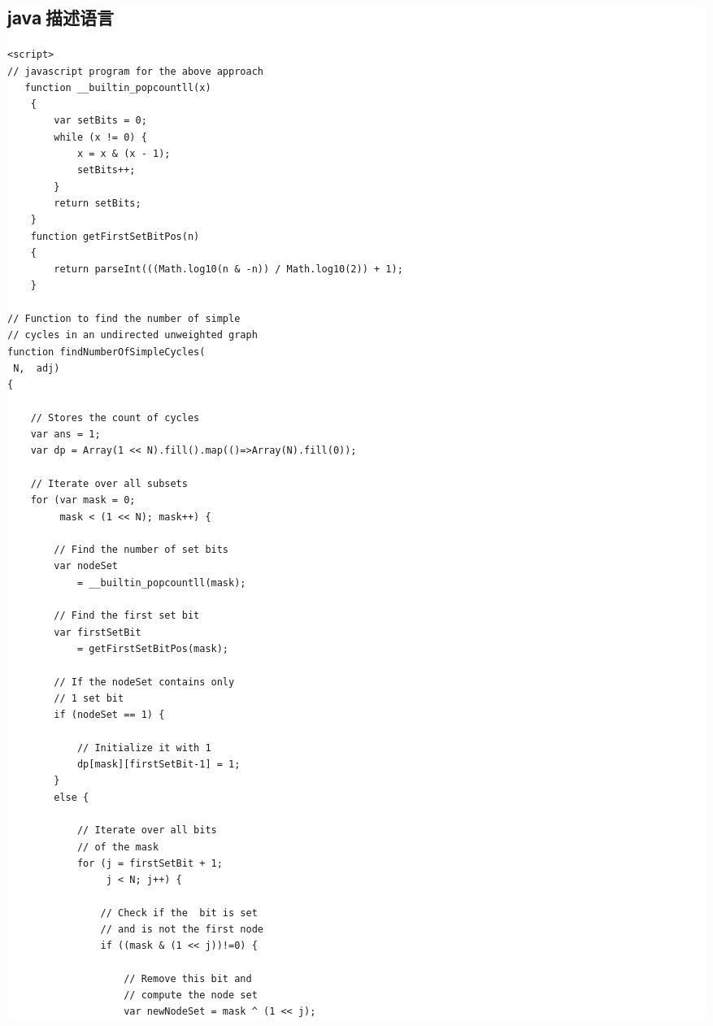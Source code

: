 ## java 描述语言

```
<script>
// javascript program for the above approach
   function __builtin_popcountll(x)
    {
        var setBits = 0;
        while (x != 0) {
            x = x & (x - 1);
            setBits++;
        }
        return setBits;
    }
    function getFirstSetBitPos(n)
    {
        return parseInt(((Math.log10(n & -n)) / Math.log10(2)) + 1);
    }

// Function to find the number of simple
// cycles in an undirected unweighted graph
function findNumberOfSimpleCycles(
 N,  adj)
{

    // Stores the count of cycles
    var ans = 1;
    var dp = Array(1 << N).fill().map(()=>Array(N).fill(0));

    // Iterate over all subsets
    for (var mask = 0;
         mask < (1 << N); mask++) {

        // Find the number of set bits
        var nodeSet
            = __builtin_popcountll(mask);

        // Find the first set bit
        var firstSetBit
            = getFirstSetBitPos(mask);

        // If the nodeSet contains only
        // 1 set bit
        if (nodeSet == 1) {

            // Initialize it with 1
            dp[mask][firstSetBit-1] = 1;
        }
        else {

            // Iterate over all bits
            // of the mask
            for (j = firstSetBit + 1;
                 j < N; j++) {

                // Check if the  bit is set
                // and is not the first node
                if ((mask & (1 << j))!=0) {

                    // Remove this bit and
                    // compute the node set
                    var newNodeSet = mask ^ (1 << j);

```